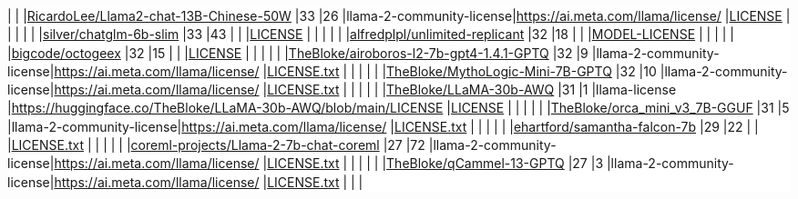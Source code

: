|      |      |[RicardoLee/Llama2-chat-13B-Chinese-50W](https://huggingface.co/RicardoLee/Llama2-chat-13B-Chinese-50W)                                            |33          |26      |llama-2-community-license|https://ai.meta.com/llama/license/                                                 |[LICENSE](https://huggingface.co/RicardoLee/Llama2-chat-13B-Chinese-50W/blob/main/LICENSE)                              |                                                                                                    |             |
|      |      |[silver/chatglm-6b-slim](https://huggingface.co/silver/chatglm-6b-slim)                                                                            |33          |43      |                         |                                                                                   |[LICENSE](https://huggingface.co/silver/chatglm-6b-slim/blob/main/LICENSE)                                              |                                                                                                    |             |
|      |      |[alfredplpl/unlimited-replicant](https://huggingface.co/alfredplpl/unlimited-replicant)                                                            |32          |18      |                         |                                                                                   |[MODEL-LICENSE](https://huggingface.co/alfredplpl/unlimited-replicant/blob/main/MODEL-LICENSE)                          |                                                                                                    |             |
|      |      |[bigcode/octogeex](https://huggingface.co/bigcode/octogeex)                                                                                        |32          |15      |                         |                                                                                   |[LICENSE](https://huggingface.co/bigcode/octogeex/blob/main/LICENSE)                                                    |                                                                                                    |             |
|      |      |[TheBloke/airoboros-l2-7b-gpt4-1.4.1-GPTQ](https://huggingface.co/TheBloke/airoboros-l2-7b-gpt4-1.4.1-GPTQ)                                        |32          |9       |llama-2-community-license|https://ai.meta.com/llama/license/                                                 |[LICENSE.txt](https://huggingface.co/TheBloke/airoboros-l2-7b-gpt4-1.4.1-GPTQ/blob/main/LICENSE.txt)                    |                                                                                                    |             |
|      |      |[TheBloke/MythoLogic-Mini-7B-GPTQ](https://huggingface.co/TheBloke/MythoLogic-Mini-7B-GPTQ)                                                        |32          |10      |llama-2-community-license|https://ai.meta.com/llama/license/                                                 |[LICENSE.txt](https://huggingface.co/TheBloke/MythoLogic-Mini-7B-GPTQ/blob/main/LICENSE.txt)                            |                                                                                                    |             |
|      |      |[TheBloke/LLaMA-30b-AWQ](https://huggingface.co/TheBloke/LLaMA-30b-AWQ)                                                                            |31          |1       |llama-license            |https://huggingface.co/TheBloke/LLaMA-30b-AWQ/blob/main/LICENSE                    |[LICENSE](https://huggingface.co/TheBloke/LLaMA-30b-AWQ/blob/main/LICENSE)                                              |                                                                                                    |             |
|      |      |[TheBloke/orca_mini_v3_7B-GGUF](https://huggingface.co/TheBloke/orca_mini_v3_7B-GGUF)                                                              |31          |5       |llama-2-community-license|https://ai.meta.com/llama/license/                                                 |[LICENSE.txt](https://huggingface.co/TheBloke/orca_mini_v3_7B-GGUF/blob/main/LICENSE.txt)                               |                                                                                                    |             |
|      |      |[ehartford/samantha-falcon-7b](https://huggingface.co/ehartford/samantha-falcon-7b)                                                                |29          |22      |                         |                                                                                   |[LICENSE.txt](https://huggingface.co/ehartford/samantha-falcon-7b/blob/main/LICENSE.txt)                                |                                                                                                    |             |
|      |      |[coreml-projects/Llama-2-7b-chat-coreml](https://huggingface.co/coreml-projects/Llama-2-7b-chat-coreml)                                            |27          |72      |llama-2-community-license|https://ai.meta.com/llama/license/                                                 |[LICENSE.txt](https://huggingface.co/coreml-projects/Llama-2-7b-chat-coreml/blob/main/LICENSE.txt)                      |                                                                                                    |             |
|      |      |[TheBloke/qCammel-13-GPTQ](https://huggingface.co/TheBloke/qCammel-13-GPTQ)                                                                        |27          |3       |llama-2-community-license|https://ai.meta.com/llama/license/                                                 |[LICENSE.txt](https://huggingface.co/TheBloke/qCammel-13-GPTQ/blob/main/LICENSE.txt)                                    |                                                                                                    |             |